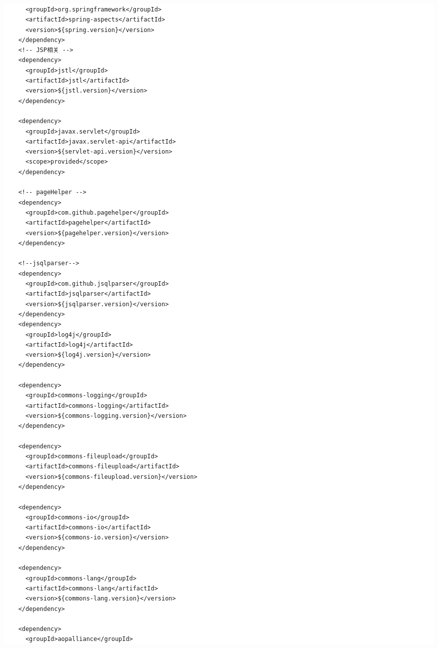   ```
        <groupId>org.springframework</groupId>
        <artifactId>spring-aspects</artifactId>
        <version>${spring.version}</version>
      </dependency>
      <!-- JSP相关 -->
      <dependency>
        <groupId>jstl</groupId>
        <artifactId>jstl</artifactId>
        <version>${jstl.version}</version>
      </dependency>
   
      <dependency>
        <groupId>javax.servlet</groupId>
        <artifactId>javax.servlet-api</artifactId>
        <version>${servlet-api.version}</version>
        <scope>provided</scope>
      </dependency>
   
      <!-- pageHelper -->
      <dependency>
        <groupId>com.github.pagehelper</groupId>
        <artifactId>pagehelper</artifactId>
        <version>${pagehelper.version}</version>
      </dependency>
   
      <!--jsqlparser-->
      <dependency>
        <groupId>com.github.jsqlparser</groupId>
        <artifactId>jsqlparser</artifactId>
        <version>${jsqlparser.version}</version>
      </dependency>
      <dependency>
        <groupId>log4j</groupId>
        <artifactId>log4j</artifactId>
        <version>${log4j.version}</version>
      </dependency>
   
      <dependency>
        <groupId>commons-logging</groupId>
        <artifactId>commons-logging</artifactId>
        <version>${commons-logging.version}</version>
      </dependency>
   
      <dependency>
        <groupId>commons-fileupload</groupId>
        <artifactId>commons-fileupload</artifactId>
        <version>${commons-fileupload.version}</version>
      </dependency>
   
      <dependency>
        <groupId>commons-io</groupId>
        <artifactId>commons-io</artifactId>
        <version>${commons-io.version}</version>
      </dependency>
   
      <dependency>
        <groupId>commons-lang</groupId>
        <artifactId>commons-lang</artifactId>
        <version>${commons-lang.version}</version>
      </dependency>
   
      <dependency>
        <groupId>aopalliance</groupId>
  ```